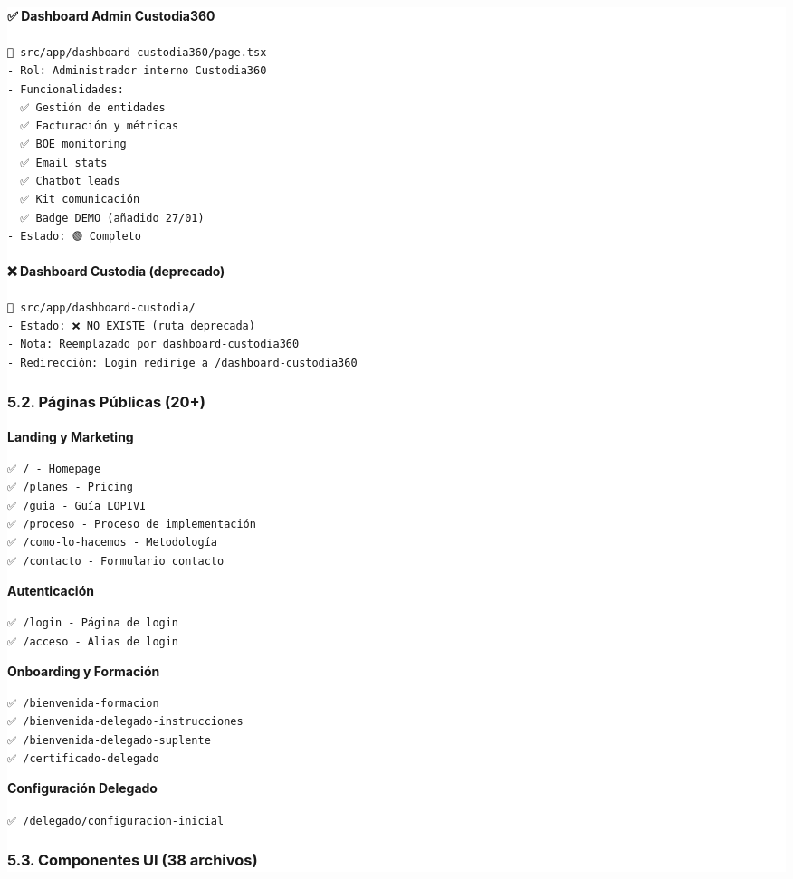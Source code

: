 #### ✅ Dashboard Admin Custodia360
```
📁 src/app/dashboard-custodia360/page.tsx
- Rol: Administrador interno Custodia360
- Funcionalidades:
  ✅ Gestión de entidades
  ✅ Facturación y métricas
  ✅ BOE monitoring
  ✅ Email stats
  ✅ Chatbot leads
  ✅ Kit comunicación
  ✅ Badge DEMO (añadido 27/01)
- Estado: 🟢 Completo
```

#### ❌ Dashboard Custodia (deprecado)
```
📁 src/app/dashboard-custodia/
- Estado: ❌ NO EXISTE (ruta deprecada)
- Nota: Reemplazado por dashboard-custodia360
- Redirección: Login redirige a /dashboard-custodia360
```

### 5.2. Páginas Públicas (20+)

**Landing y Marketing**
```
✅ / - Homepage
✅ /planes - Pricing
✅ /guia - Guía LOPIVI
✅ /proceso - Proceso de implementación
✅ /como-lo-hacemos - Metodología
✅ /contacto - Formulario contacto
```

**Autenticación**
```
✅ /login - Página de login
✅ /acceso - Alias de login
```

**Onboarding y Formación**
```
✅ /bienvenida-formacion
✅ /bienvenida-delegado-instrucciones
✅ /bienvenida-delegado-suplente
✅ /certificado-delegado
```

**Configuración Delegado**
```
✅ /delegado/configuracion-inicial
```

### 5.3. Componentes UI (38 archivos)
